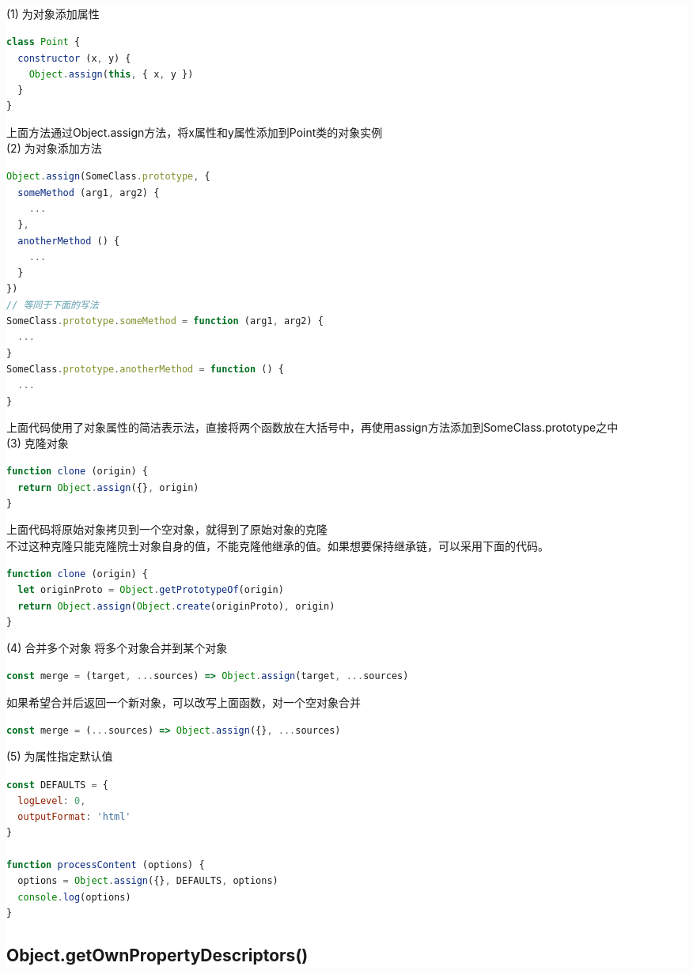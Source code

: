(1) 为对象添加属性
```js
class Point {
  constructor (x, y) {
    Object.assign(this, { x, y })
  }
}
```
上面方法通过Object.assign方法，将x属性和y属性添加到Point类的对象实例  
(2) 为对象添加方法
```js
Object.assign(SomeClass.prototype, {
  someMethod (arg1, arg2) {
    ...
  },
  anotherMethod () {
    ...
  }
})
// 等同于下面的写法
SomeClass.prototype.someMethod = function (arg1, arg2) {
  ...
}
SomeClass.prototype.anotherMethod = function () {
  ...
}
```
上面代码使用了对象属性的简洁表示法，直接将两个函数放在大括号中，再使用assign方法添加到SomeClass.prototype之中  
(3) 克隆对象
```js
function clone (origin) {
  return Object.assign({}, origin)
}
```
上面代码将原始对象拷贝到一个空对象，就得到了原始对象的克隆  
不过这种克隆只能克隆院士对象自身的值，不能克隆他继承的值。如果想要保持继承链，可以采用下面的代码。
```js
function clone (origin) {
  let originProto = Object.getPrototypeOf(origin)
  return Object.assign(Object.create(originProto), origin)
}
```
(4) 合并多个对象
将多个对象合并到某个对象
```js
const merge = (target, ...sources) => Object.assign(target, ...sources)
```
如果希望合并后返回一个新对象，可以改写上面函数，对一个空对象合并  
```js
const merge = (...sources) => Object.assign({}, ...sources)
```
(5) 为属性指定默认值
```js
const DEFAULTS = {
  logLevel: 0,
  outputFormat: 'html'
}

function processContent (options) {
  options = Object.assign({}, DEFAULTS, options)
  console.log(options)
}
```
## Object.getOwnPropertyDescriptors()